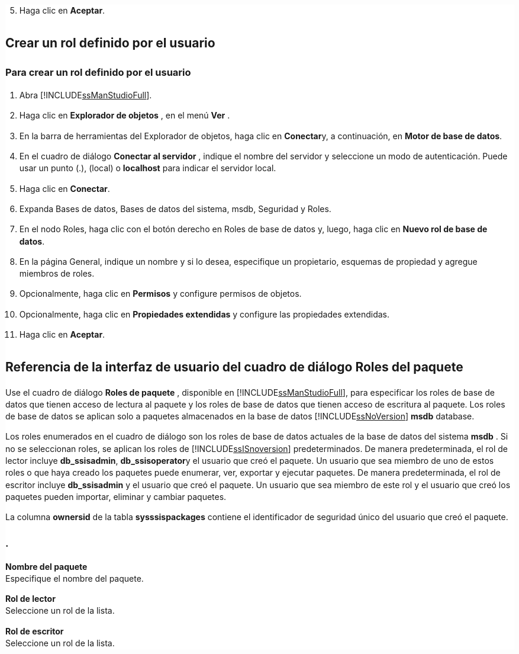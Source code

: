 5.  Haga clic en **Aceptar**.

## <a name="create"></a> Crear un rol definido por el usuario
    
### <a name="to-create-a-user-defined-role"></a>Para crear un rol definido por el usuario  
  
1.  Abra [!INCLUDE[ssManStudioFull](../../includes/ssmanstudiofull-md.md)].  
  
2.  Haga clic en **Explorador de objetos** , en el menú **Ver** .  
  
3.  En la barra de herramientas del Explorador de objetos, haga clic en **Conectar**y, a continuación, en **Motor de base de datos**.  
  
4.  En el cuadro de diálogo **Conectar al servidor** , indique el nombre del servidor y seleccione un modo de autenticación. Puede usar un punto (.), (local) o **localhost** para indicar el servidor local.  
  
5.  Haga clic en **Conectar**.  
  
6.  Expanda Bases de datos, Bases de datos del sistema, msdb, Seguridad y Roles.  
  
7.  En el nodo Roles, haga clic con el botón derecho en Roles de base de datos y, luego, haga clic en **Nuevo rol de base de datos**.  
  
8.  En la página General, indique un nombre y si lo desea, especifique un propietario, esquemas de propiedad y agregue miembros de roles.  
  
9. Opcionalmente, haga clic en **Permisos** y configure permisos de objetos.  
  
10. Opcionalmente, haga clic en **Propiedades extendidas** y configure las propiedades extendidas.  
  
11. Haga clic en **Aceptar**.

## <a name="roles_dialog"></a> Referencia de la interfaz de usuario del cuadro de diálogo Roles del paquete
  Use el cuadro de diálogo **Roles de paquete** , disponible en [!INCLUDE[ssManStudioFull](../../includes/ssmanstudiofull-md.md)], para especificar los roles de base de datos que tienen acceso de lectura al paquete y los roles de base de datos que tienen acceso de escritura al paquete. Los roles de base de datos se aplican solo a paquetes almacenados en la base de datos [!INCLUDE[ssNoVersion](../../includes/ssnoversion-md.md)] **msdb** database.  
  
 Los roles enumerados en el cuadro de diálogo son los roles de base de datos actuales de la base de datos del sistema **msdb** . Si no se seleccionan roles, se aplican los roles de [!INCLUDE[ssISnoversion](../../includes/ssisnoversion-md.md)] predeterminados. De manera predeterminada, el rol de lector incluye **db_ssisadmin**, **db_ssisoperator**y el usuario que creó el paquete. Un usuario que sea miembro de uno de estos roles o que haya creado los paquetes puede enumerar, ver, exportar y ejecutar paquetes. De manera predeterminada, el rol de escritor incluye **db_ssisadmin** y el usuario que creó el paquete. Un usuario que sea miembro de este rol y el usuario que creó los paquetes pueden importar, eliminar y cambiar paquetes.  
  
 La columna **ownersid** de la tabla **sysssispackages** contiene el identificador de seguridad único del usuario que creó el paquete.  
  
### <a name="options"></a>.  
 **Nombre del paquete**  
 Especifique el nombre del paquete.  
  
 **Rol de lector**  
 Seleccione un rol de la lista.  
  
 **Rol de escritor**  
 Seleccione un rol de la lista.  
